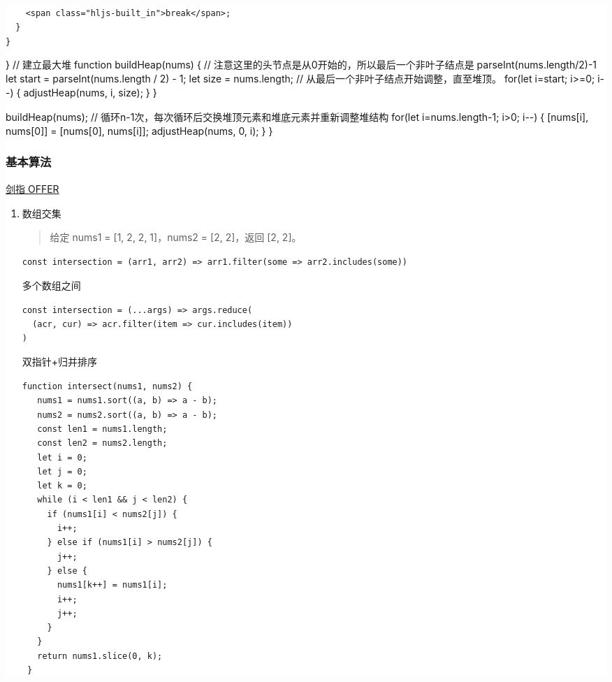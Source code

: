         <span class="hljs-built_in">break</span>;
      }
    }
  }
  // 建立最大堆
  <span class="hljs-keyword">function</span> buildHeap(nums) {
    // 注意这里的头节点是从0开始的，所以最后一个非叶子结点是 parseInt(nums.length/2)-1
    <span class="hljs-built_in">let</span> start = parseInt(nums.length / 2) - 1;
    <span class="hljs-built_in">let</span> size = nums.length;
    // 从最后一个非叶子结点开始调整，直至堆顶。
    <span class="hljs-keyword">for</span>(<span class="hljs-built_in">let</span> i=start; i&gt;=0; i--) {
      adjustHeap(nums, i, size);
    }
  }

  buildHeap(nums);
  // 循环n-1次，每次循环后交换堆顶元素和堆底元素并重新调整堆结构
  <span class="hljs-keyword">for</span>(<span class="hljs-built_in">let</span> i=nums.length-1; i&gt;0; i--) {
    [nums[i], nums[0]] = [nums[0], nums[i]];
    adjustHeap(nums, 0, i);
  }
}
</code></pre><h3 class="heading">基本算法</h3>
<p><a target="_blank" href="https://blog.csdn.net/weixin_42235173/article/details/90897252">剑指 OFFER</a></p>
<ol>
<li>
<p>数组交集</p>
<blockquote>
<p>给定 nums1 = [1, 2, 2, 1]，nums2 = [2, 2]，返回 [2, 2]。</p>
</blockquote>
<pre><code class="hljs bash" lang="bash">const intersection = (arr1, arr2) =&gt; arr1.filter(some =&gt; arr2.includes(some))
</code></pre><p>多个数组之间</p>
<pre><code class="hljs bash" lang="bash">const intersection = (...args) =&gt; args.reduce(
  (acr, cur) =&gt; acr.filter(item =&gt; cur.includes(item))
)
</code></pre><p>双指针+归并排序</p>
<pre><code class="hljs bash" lang="bash"><span class="hljs-keyword">function</span> intersect(nums1, nums2) {
   nums1 = nums1.sort((a, b) =&gt; a - b);
   nums2 = nums2.sort((a, b) =&gt; a - b);
   const len1 = nums1.length;
   const len2 = nums2.length;
   <span class="hljs-built_in">let</span> i = 0;
   <span class="hljs-built_in">let</span> j = 0;
   <span class="hljs-built_in">let</span> k = 0;
   <span class="hljs-keyword">while</span> (i &lt; len1 &amp;&amp; j &lt; len2) {
     <span class="hljs-keyword">if</span> (nums1[i] &lt; nums2[j]) {
       i++;
     } <span class="hljs-keyword">else</span> <span class="hljs-keyword">if</span> (nums1[i] &gt; nums2[j]) {
       j++;
     } <span class="hljs-keyword">else</span> {
       nums1[k++] = nums1[i];
       i++;
       j++;
     }
   }
   <span class="hljs-built_in">return</span> nums1.slice(0, k);
 }
</code></pre></li>